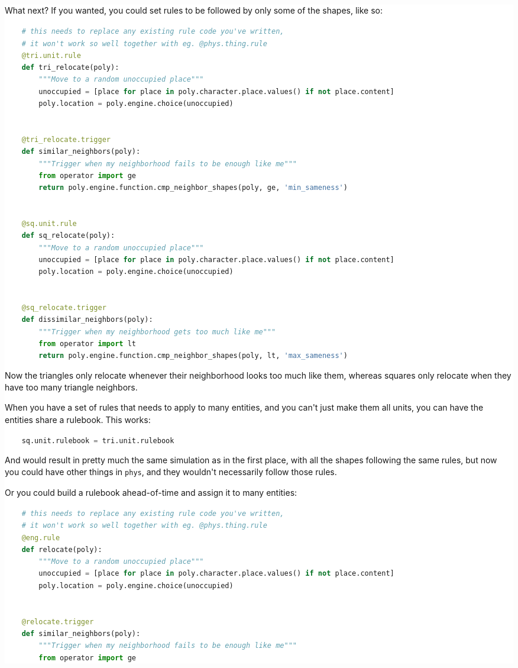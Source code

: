 What next? If you wanted, you could set rules to be followed by only
some of the shapes, like so:

```python
	# this needs to replace any existing rule code you've written,
	# it won't work so well together with eg. @phys.thing.rule
	@tri.unit.rule
	def tri_relocate(poly):
		"""Move to a random unoccupied place"""
		unoccupied = [place for place in poly.character.place.values() if not place.content]
		poly.location = poly.engine.choice(unoccupied)
	
	
	@tri_relocate.trigger
	def similar_neighbors(poly):
		"""Trigger when my neighborhood fails to be enough like me"""
		from operator import ge
		return poly.engine.function.cmp_neighbor_shapes(poly, ge, 'min_sameness')
	
	
	@sq.unit.rule
	def sq_relocate(poly):
		"""Move to a random unoccupied place"""
		unoccupied = [place for place in poly.character.place.values() if not place.content]
		poly.location = poly.engine.choice(unoccupied)
	
	
	@sq_relocate.trigger
	def dissimilar_neighbors(poly):
		"""Trigger when my neighborhood gets too much like me"""
		from operator import lt
		return poly.engine.function.cmp_neighbor_shapes(poly, lt, 'max_sameness')
```

Now the triangles only relocate whenever their neighborhood looks too
much like them, whereas squares only relocate when they have too many
triangle neighbors.

When you have a set of rules that needs to apply to many
entities, and you can't just make them all units, you can have the
entities share a rulebook. This works:

```python
	sq.unit.rulebook = tri.unit.rulebook
```

And would result in pretty much the same simulation as in the first
place, with all the shapes following the same rules, but now you could
have other things in ``phys``, and they wouldn't necessarily follow
those rules.

Or you could build a rulebook ahead-of-time and assign it to many
entities:

```python
	# this needs to replace any existing rule code you've written,
	# it won't work so well together with eg. @phys.thing.rule
	@eng.rule
	def relocate(poly):
		"""Move to a random unoccupied place"""
		unoccupied = [place for place in poly.character.place.values() if not place.content]
		poly.location = poly.engine.choice(unoccupied)
	
	
	@relocate.trigger
	def similar_neighbors(poly):
		"""Trigger when my neighborhood fails to be enough like me"""
		from operator import ge
```